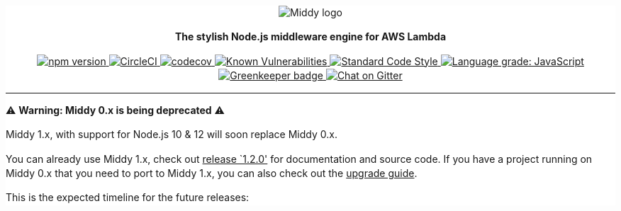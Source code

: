 <div align="center">
  <img alt="Middy logo" src="https://raw.githubusercontent.com/middyjs/middy/master/img/middy-logo.png"/>
</div>

<div align="center">
  <p><strong>The stylish Node.js middleware engine for AWS Lambda</strong></p>
</div>

<div align="center">
<p>
  <a href="http://badge.fury.io/js/middy">
    <img src="https://badge.fury.io/js/middy.svg" alt="npm version" style="max-width:100%;">
  </a>
  <a href="https://circleci.com/gh/middyjs/middy">
    <img src="https://circleci.com/gh/middyjs/middy.svg?style=shield" alt="CircleCI" style="max-width:100%;">
  </a>
  <a href="https://codecov.io/gh/middyjs/middy">
    <img src="https://codecov.io/gh/middyjs/middy/branch/master/graph/badge.svg" alt="codecov" style="max-width:100%;">
  </a>
  <a href="https://snyk.io/test/github/middyjs/middy">
    <img src="https://snyk.io/test/github/middyjs/middy/badge.svg" alt="Known Vulnerabilities" data-canonical-src="https://snyk.io/test/github/middyjs/middy" style="max-width:100%;">
  </a>
  <a href="https://standardjs.com/">
    <img src="https://img.shields.io/badge/code_style-standard-brightgreen.svg" alt="Standard Code Style"  style="max-width:100%;">
  </a>
  <a href="https://lgtm.com/projects/g/middyjs/middy/context:javascript">
    <img src="https://img.shields.io/lgtm/grade/javascript/g/middyjs/middy.svg?logo=lgtm&logoWidth=18" alt="Language grade: JavaScript" style="max-width:100%;">
  </a>
  <a href="https://greenkeeper.io/">
    <img src="https://badges.greenkeeper.io/middyjs/middy.svg" alt="Greenkeeper badge"  style="max-width:100%;">
  </a>
  <a href="https://gitter.im/middyjs/Lobby">
    <img src="https://badges.gitter.im/gitterHQ/gitter.svg" alt="Chat on Gitter"  style="max-width:100%;">
  </a>
</p>
</div>

---

⚠️ **Warning: Middy 0.x is being deprecated** ⚠️

Middy 1.x, with support for Node.js 10 & 12 will soon replace Middy 0.x.

You can already use Middy 1.x, check out [release `1.2.0'](https://github.com/middyjs/middy/tree/1.2.0) for documentation and source code. If you have a project running on Middy 0.x that you need to port to Middy 1.x, you can also check out the [upgrade guide](https://github.com/middyjs/middy/blob/1.2.0/UPGRADE.md).

This is the expected timeline for the future releases:
